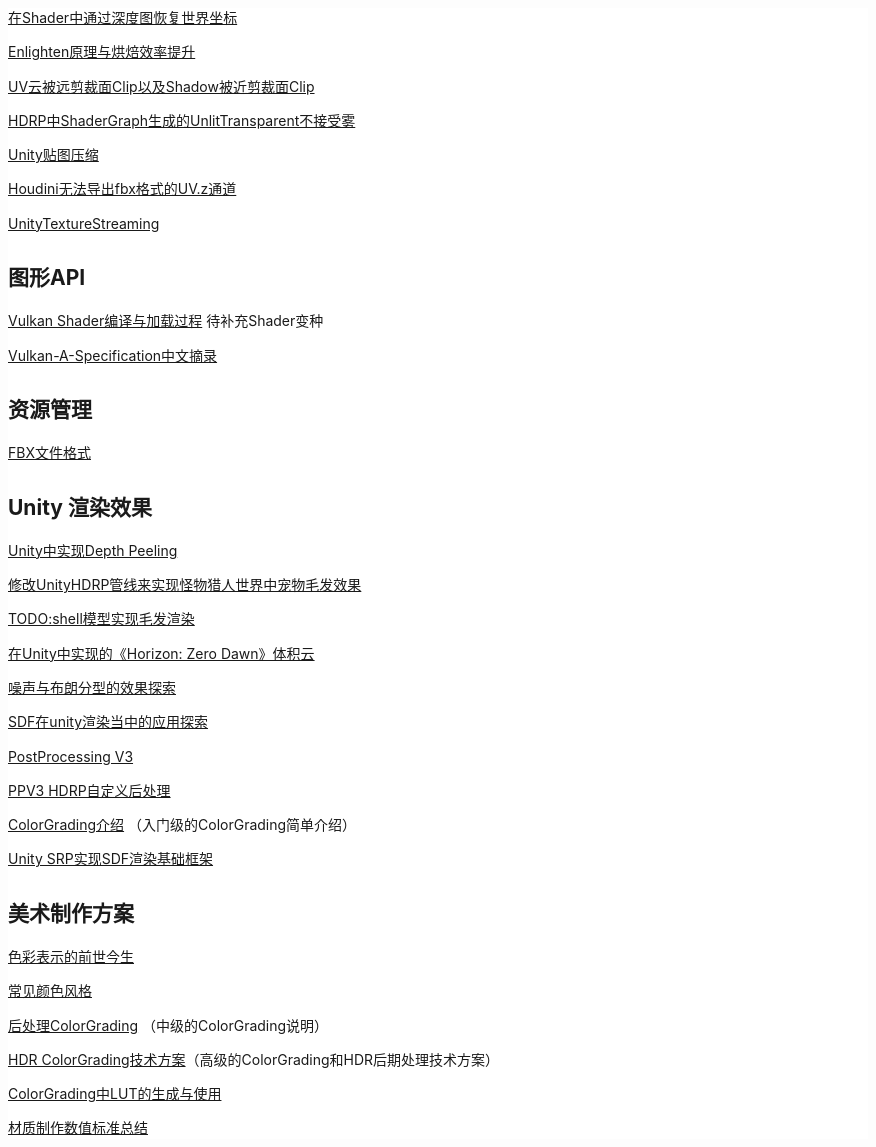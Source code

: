 [在Shader中通过深度图恢复世界坐标](blogs/unity/世界坐标恢复.md)

[Enlighten原理与烘焙效率提升](blogs/unity/EnlightenBaking.md)

[UV云被远剪裁面Clip以及Shadow被近剪裁面Clip](blogs/unity/UV云被裁减问题.md)

[HDRP中ShaderGraph生成的UnlitTransparent不接受雾](blogs/unity/HDRP中ShaderGraph生成的UnlitTransparent不接受雾.md)

[Unity贴图压缩](blogs/unity/Unity贴图压缩.md)

[Houdini无法导出fbx格式的UV.z通道](blogs/unity/Houdini导出fbxUVz通道.md)

[UnityTextureStreaming](blogs/unity/UnityTextureStreaming.md)

## 图形API

[Vulkan Shader编译与加载过程](blogs/GraphicAPI/Vulkan_Shader编译与加载过程.md)  待补充Shader变种

[Vulkan-A-Specification中文摘录](blogs/VulkanTranslate/Vulkan-A-Specification中文翻译版.md)  

## 资源管理

[FBX文件格式](blogs/3DBasic/FBXFileFormat.md)

## Unity 渲染效果

[Unity中实现Depth Peeling](blogs/RTR/DepthPeeling.md)

[修改UnityHDRP管线来实现怪物猎人世界中宠物毛发效果](blogs/UnityEffect/修改UnityHDRP管线来实现怪物猎人世界中宠物毛发效果.md)

[TODO:shell模型实现毛发渲染](blogs/RTR/毛发方案分析.md) 

[在Unity中实现的《Horizon: Zero Dawn》体积云](gallerys/volumecloud.md)

[噪声与布朗分型的效果探索](gallerys/noisework.md)

[SDF在unity渲染当中的应用探索](blogs/UnityEffect/在Polygon渲染当中使用SDF效果.md)

[PostProcessing V3](blogs/post/PostprocessingV3.md)

[PPV3 HDRP自定义后处理](blogs/post/HDRP自定义后处理.md)

[ColorGrading介绍](blogs/post/ColorGrading.md)  （入门级的ColorGrading简单介绍）

[Unity SRP实现SDF渲染基础框架](blogs/SDF/SDFRenderFrameWork.md)

## 美术制作方案

[色彩表示的前世今生](blogs/Art/色彩表示的前世今生.md)

[常见颜色风格](blogs/Art/颜色风格.md)

[后处理ColorGrading](blogs/Art/后处理ColorGrading.md) （中级的ColorGrading说明）

[HDR ColorGrading技术方案](blogs/Art/HDRColorGrading技术方案.md)（高级的ColorGrading和HDR后期处理技术方案）

[ColorGrading中LUT的生成与使用](blogs/Art/ColorGrading中LUT的生成与使用.md)

[材质制作数值标准总结](blogs/Art/材质制作数值标准总结.md)
